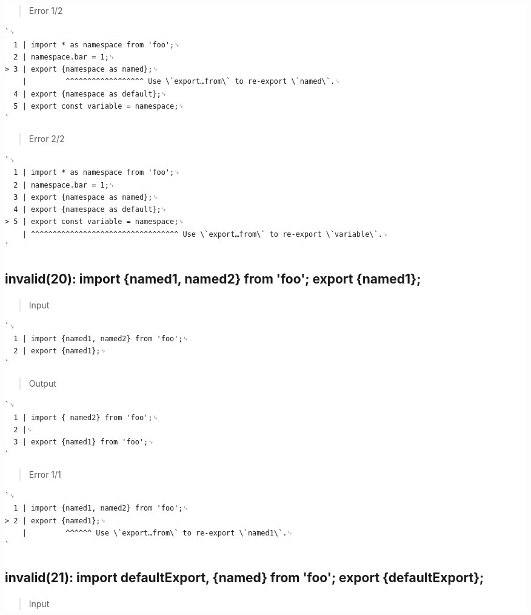 > Error 1/2

    `␊
      1 | import * as namespace from 'foo';␊
      2 | namespace.bar = 1;␊
    > 3 | export {namespace as named};␊
        |         ^^^^^^^^^^^^^^^^^^ Use \`export…from\` to re-export \`named\`.␊
      4 | export {namespace as default};␊
      5 | export const variable = namespace;␊
    `

> Error 2/2

    `␊
      1 | import * as namespace from 'foo';␊
      2 | namespace.bar = 1;␊
      3 | export {namespace as named};␊
      4 | export {namespace as default};␊
    > 5 | export const variable = namespace;␊
        | ^^^^^^^^^^^^^^^^^^^^^^^^^^^^^^^^^^ Use \`export…from\` to re-export \`variable\`.␊
    `

## invalid(20): import {named1, named2} from 'foo'; export {named1};

> Input

    `␊
      1 | import {named1, named2} from 'foo';␊
      2 | export {named1};␊
    `

> Output

    `␊
      1 | import { named2} from 'foo';␊
      2 |␊
      3 | export {named1} from 'foo';␊
    `

> Error 1/1

    `␊
      1 | import {named1, named2} from 'foo';␊
    > 2 | export {named1};␊
        |         ^^^^^^ Use \`export…from\` to re-export \`named1\`.␊
    `

## invalid(21): import defaultExport, {named} from 'foo'; export {defaultExport};

> Input
